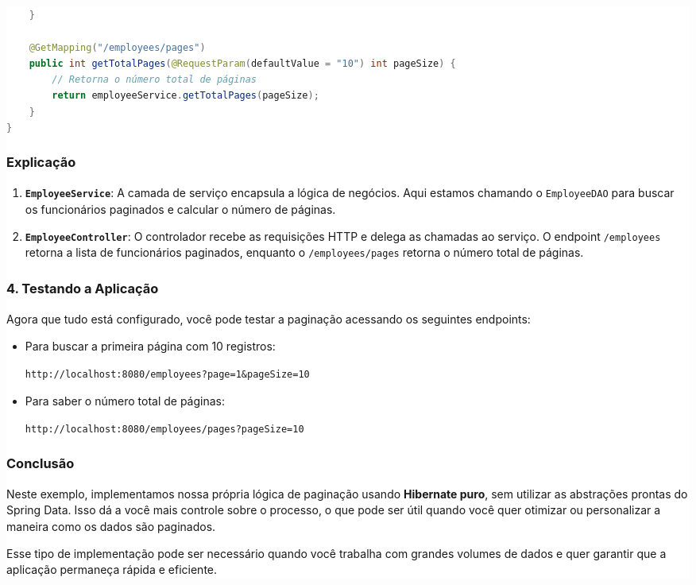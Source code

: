```java
    }

    @GetMapping("/employees/pages")
    public int getTotalPages(@RequestParam(defaultValue = "10") int pageSize) {
        // Retorna o número total de páginas
        return employeeService.getTotalPages(pageSize);
    }
}
```

### **Explicação**

1. **`EmployeeService`**: A camada de serviço encapsula a lógica de negócios. Aqui estamos chamando o `EmployeeDAO` para
   buscar os funcionários paginados e calcular o número de páginas.

2. **`EmployeeController`**: O controlador recebe as requisições HTTP e delega as chamadas ao serviço. O endpoint
   `/employees` retorna a lista de funcionários paginados, enquanto o `/employees/pages` retorna o número total de
   páginas.

### 4. **Testando a Aplicação**

Agora que tudo está configurado, você pode testar a paginação acessando os seguintes endpoints:

- Para buscar a primeira página com 10 registros:
  ```
  http://localhost:8080/employees?page=1&pageSize=10
  ```

- Para saber o número total de páginas:
  ```
  http://localhost:8080/employees/pages?pageSize=10
  ```

### Conclusão

Neste exemplo, implementamos nossa própria lógica de paginação usando **Hibernate puro**, sem utilizar as abstrações
prontas do Spring Data. Isso dá a você mais controle sobre o processo, o que pode ser útil quando você quer otimizar ou
personalizar a maneira como os dados são paginados.

Esse tipo de implementação pode ser necessário quando você trabalha com grandes volumes de dados e quer garantir que a
aplicação permaneça rápida e eficiente.
